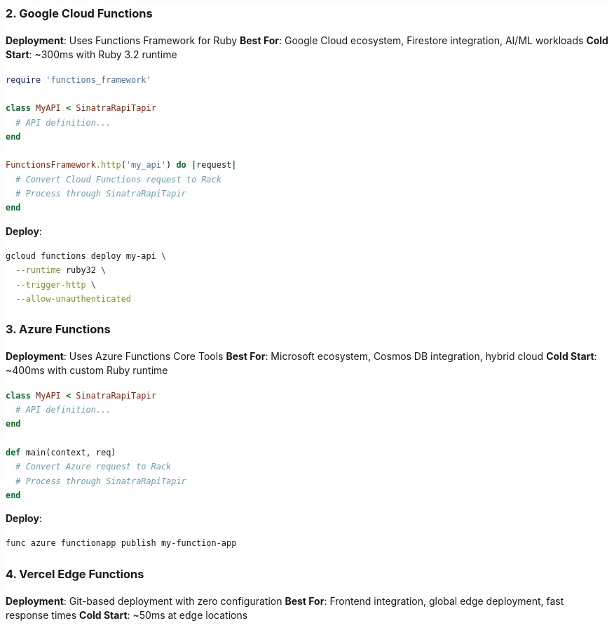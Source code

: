 ### 2. Google Cloud Functions

**Deployment**: Uses Functions Framework for Ruby
**Best For**: Google Cloud ecosystem, Firestore integration, AI/ML workloads
**Cold Start**: ~300ms with Ruby 3.2 runtime

```ruby
require 'functions_framework'

class MyAPI < SinatraRapiTapir
  # API definition...
end

FunctionsFramework.http('my_api') do |request|
  # Convert Cloud Functions request to Rack
  # Process through SinatraRapiTapir
end
```

**Deploy**:
```bash
gcloud functions deploy my-api \
  --runtime ruby32 \
  --trigger-http \
  --allow-unauthenticated
```

### 3. Azure Functions

**Deployment**: Uses Azure Functions Core Tools
**Best For**: Microsoft ecosystem, Cosmos DB integration, hybrid cloud
**Cold Start**: ~400ms with custom Ruby runtime

```ruby
class MyAPI < SinatraRapiTapir
  # API definition...
end

def main(context, req)
  # Convert Azure request to Rack
  # Process through SinatraRapiTapir
end
```

**Deploy**:
```bash
func azure functionapp publish my-function-app
```

### 4. Vercel Edge Functions

**Deployment**: Git-based deployment with zero configuration
**Best For**: Frontend integration, global edge deployment, fast response times
**Cold Start**: ~50ms at edge locations
